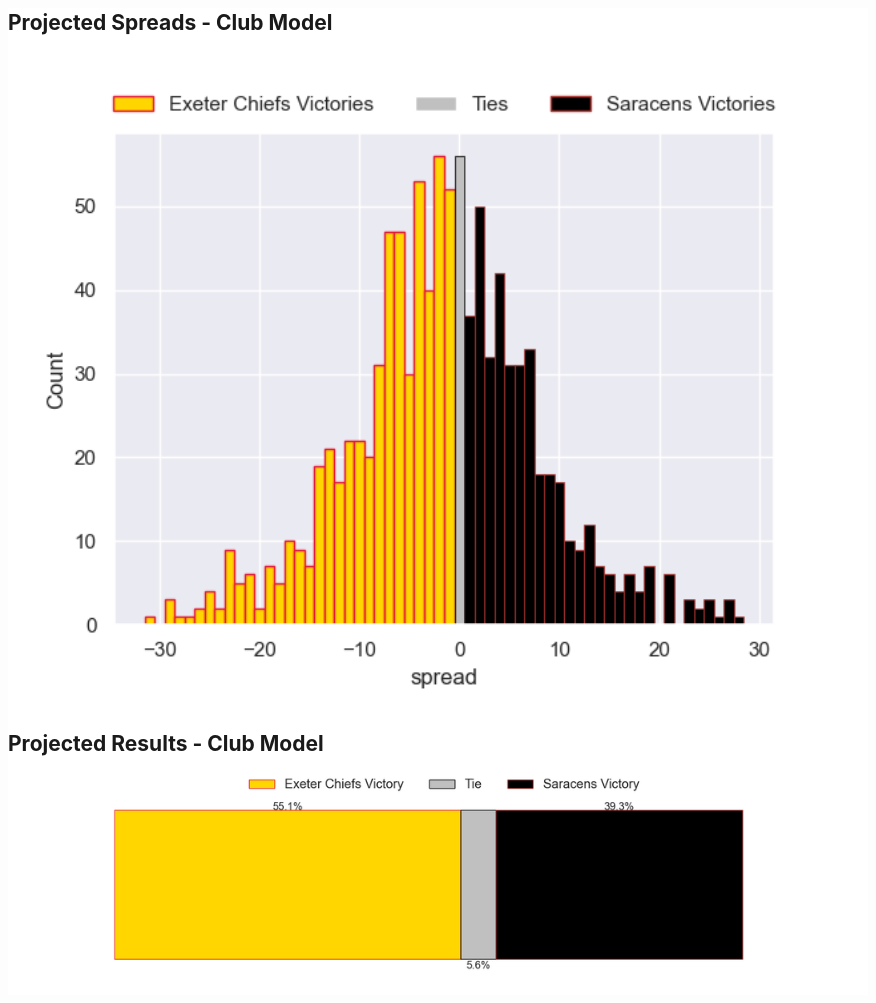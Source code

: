 ## Projected Spreads - Club Model


<p float="left">
<img src="../comp_files/plots/2026-06-06-ExeterChiefs_V_Saracens_spreads.png" width="99%" />
</p>

## Projected Results - Club Model


<p float="left">
<img src="../comp_files/plots/2026-06-06-ExeterChiefs_V_Saracens_resultbar.png" width="99%" />
</p>
